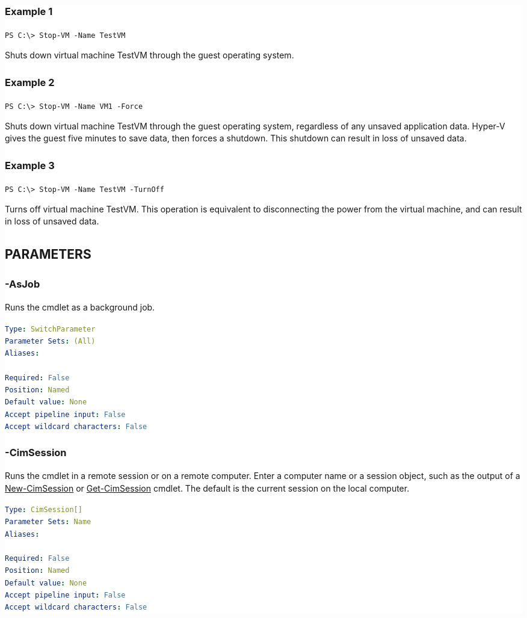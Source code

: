 ### Example 1
```
PS C:\> Stop-VM -Name TestVM
```

Shuts down virtual machine TestVM through the guest operating system.

### Example 2
```
PS C:\> Stop-VM -Name VM1 -Force
```

Shuts down virtual machine TestVM through the guest operating system, regardless of any unsaved application data.
Hyper-V gives the guest five minutes to save data, then forces a shutdown.
This shutdown can result in loss of unsaved data.

### Example 3
```
PS C:\> Stop-VM -Name TestVM -TurnOff
```

Turns off virtual machine TestVM.
This operation is equivalent to disconnecting the power from the virtual machine, and can result in loss of unsaved data.

## PARAMETERS

### -AsJob
Runs the cmdlet as a background job.

```yaml
Type: SwitchParameter
Parameter Sets: (All)
Aliases: 

Required: False
Position: Named
Default value: None
Accept pipeline input: False
Accept wildcard characters: False
```

### -CimSession
Runs the cmdlet in a remote session or on a remote computer.
Enter a computer name or a session object, such as the output of a [New-CimSession](https://go.microsoft.com/fwlink/p/?LinkId=227967) or [Get-CimSession](https://go.microsoft.com/fwlink/p/?LinkId=227966) cmdlet.
The default is the current session on the local computer.

```yaml
Type: CimSession[]
Parameter Sets: Name
Aliases: 

Required: False
Position: Named
Default value: None
Accept pipeline input: False
Accept wildcard characters: False
```
